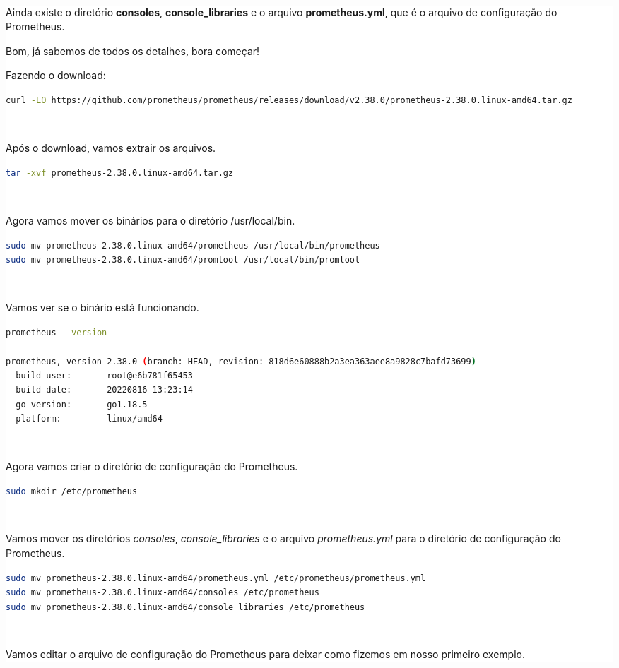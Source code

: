 Ainda existe o diretório **consoles**, **console_libraries** e o arquivo **prometheus.yml**, que é o arquivo de configuração do Prometheus.

Bom, já sabemos de todos os detalhes, bora começar!

Fazendo o download:

```bash
curl -LO https://github.com/prometheus/prometheus/releases/download/v2.38.0/prometheus-2.38.0.linux-amd64.tar.gz
```

&nbsp;

Após o download, vamos extrair os arquivos.

```bash
tar -xvf prometheus-2.38.0.linux-amd64.tar.gz
```
&nbsp;

Agora vamos mover os binários para o diretório /usr/local/bin.

```bash
sudo mv prometheus-2.38.0.linux-amd64/prometheus /usr/local/bin/prometheus
sudo mv prometheus-2.38.0.linux-amd64/promtool /usr/local/bin/promtool
```
&nbsp;

Vamos ver se o binário está funcionando.

```bash
prometheus --version

prometheus, version 2.38.0 (branch: HEAD, revision: 818d6e60888b2a3ea363aee8a9828c7bafd73699)
  build user:       root@e6b781f65453
  build date:       20220816-13:23:14
  go version:       go1.18.5
  platform:         linux/amd64
```
&nbsp;

Agora vamos criar o diretório de configuração do Prometheus.

```bash
sudo mkdir /etc/prometheus
```
&nbsp;

Vamos mover os diretórios *consoles*, *console_libraries* e o arquivo *prometheus.yml* para o diretório de configuração do Prometheus.

```bash
sudo mv prometheus-2.38.0.linux-amd64/prometheus.yml /etc/prometheus/prometheus.yml
sudo mv prometheus-2.38.0.linux-amd64/consoles /etc/prometheus
sudo mv prometheus-2.38.0.linux-amd64/console_libraries /etc/prometheus
```
&nbsp;

Vamos editar o arquivo de configuração do Prometheus para deixar como fizemos em nosso primeiro exemplo.
